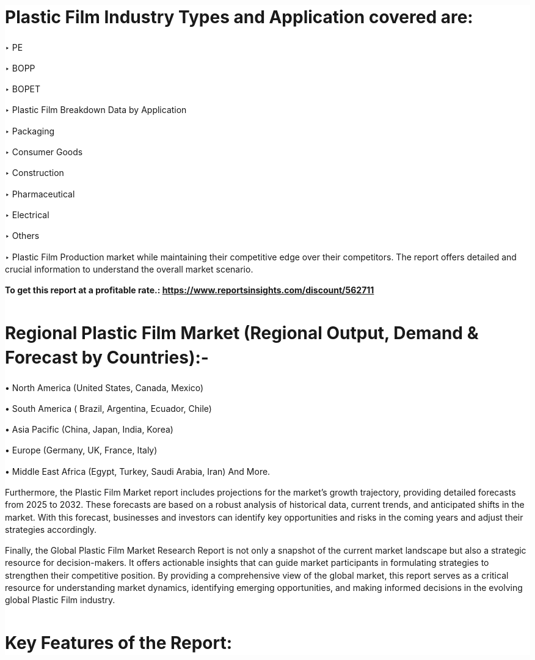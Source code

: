 # <strong>Plastic Film Industry Types and Application covered are:</strong>

‣ PE

   ‣ BOPP

   ‣ BOPET

‣ Plastic Film Breakdown Data by Application

   ‣ Packaging

   ‣ Consumer Goods

   ‣ Construction

   ‣ Pharmaceutical

   ‣ Electrical

   ‣ Others

   ‣ Plastic Film Production market while maintaining their competitive edge over their competitors. The report offers detailed and crucial information to understand the overall market scenario.

<strong>To get this report at a profitable rate.: <a href=https://www.reportsinsights.com/discount/562711>https://www.reportsinsights.com/discount/562711</a></strong>

# <strong>Regional Plastic Film Market (Regional Output, Demand &amp; Forecast by Countries):-</strong>

• North America (United States, Canada, Mexico)

• South America ( Brazil, Argentina, Ecuador, Chile)

• Asia Pacific (China, Japan, India, Korea)

• Europe (Germany, UK, France, Italy)

• Middle East Africa (Egypt, Turkey, Saudi Arabia, Iran) And More.

Furthermore, the Plastic Film Market report includes projections for the market’s growth trajectory, providing detailed forecasts from 2025 to 2032. These forecasts are based on a robust analysis of historical data, current trends, and anticipated shifts in the market. With this forecast, businesses and investors can identify key opportunities and risks in the coming years and adjust their strategies accordingly.

Finally, the Global Plastic Film Market Research Report is not only a snapshot of the current market landscape but also a strategic resource for decision-makers. It offers actionable insights that can guide market participants in formulating strategies to strengthen their competitive position. By providing a comprehensive view of the global market, this report serves as a critical resource for understanding market dynamics, identifying emerging opportunities, and making informed decisions in the evolving global Plastic Film industry.

# <strong>Key Features of the Report:</strong>
